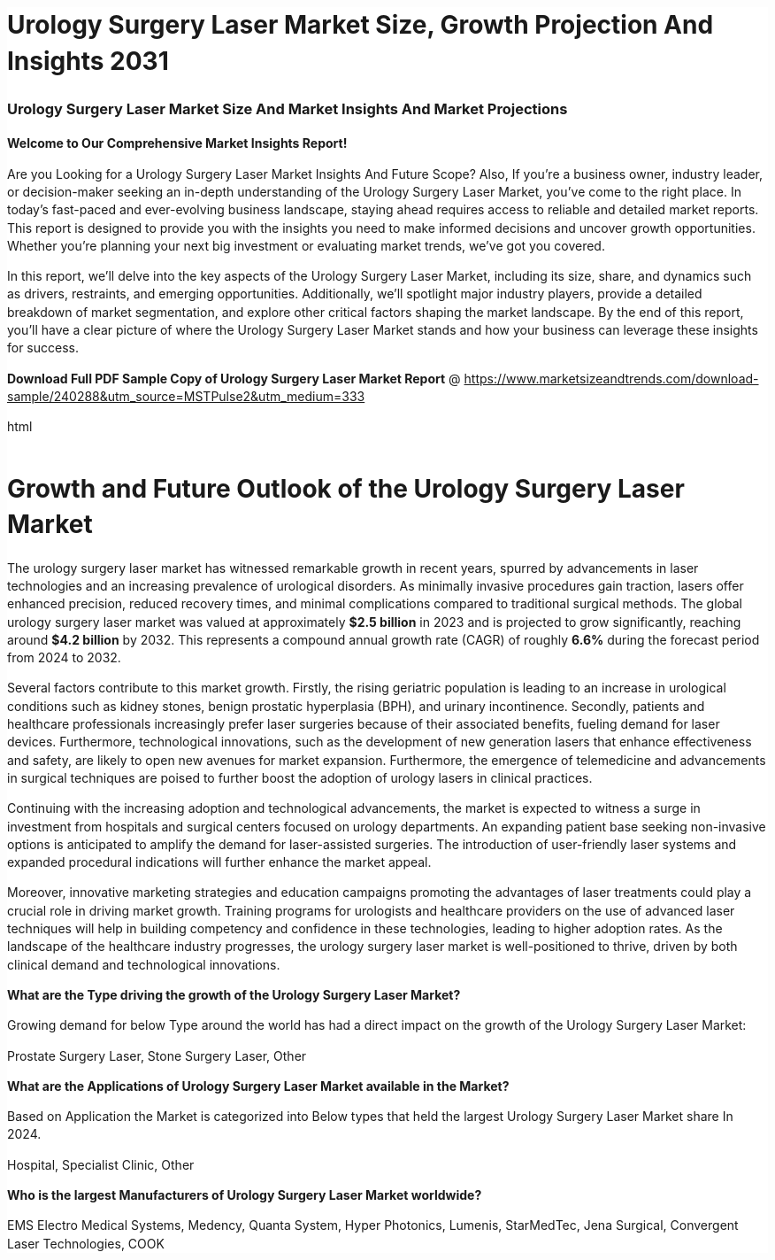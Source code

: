 <h1>Urology Surgery Laser Market Size, Growth Projection And Insights 2031</h1><div class="" data-test-id=""><h3><span class="">Urology Surgery Laser Market Size And Market Insights And Market Projections</span></h3></div><div class="" data-test-id=""><p><strong>Welcome to Our Comprehensive Market Insights Report!</strong></p><p>Are you Looking for a Urology Surgery Laser Market Insights And Future Scope? Also, If you&rsquo;re a business owner, industry leader, or decision-maker seeking an in-depth understanding of the Urology Surgery Laser Market, you&rsquo;ve come to the right place. In today&rsquo;s fast-paced and ever-evolving business landscape, staying ahead requires access to reliable and detailed market reports. This report is designed to provide you with the insights you need to make informed decisions and uncover growth opportunities. Whether you&rsquo;re planning your next big investment or evaluating market trends, we&rsquo;ve got you covered.</p><p>In this report, we&rsquo;ll delve into the key aspects of the Urology Surgery Laser Market, including its size, share, and dynamics such as drivers, restraints, and emerging opportunities. Additionally, we&rsquo;ll spotlight major industry players, provide a detailed breakdown of market segmentation, and explore other critical factors shaping the market landscape. By the end of this report, you&rsquo;ll have a clear picture of where the Urology Surgery Laser Market stands and how your business can leverage these insights for success.</p><p><strong>Download Full PDF Sample Copy of Urology Surgery Laser Market Report</strong> @ <a href="https://www.marketsizeandtrends.com/download-sample/240288&utm_source=MSTPulse2&utm_medium=333" target="_blank">https://www.marketsizeandtrends.com/download-sample/240288&utm_source=MSTPulse2&utm_medium=333</a></p></div><div class="" data-test-id=""><p><span class="">html<!DOCTYPE html><html lang="en"><head> <meta charset="UTF-8"> <meta name="viewport" content="width=device-width, initial-scale=1.0"> <title>Urology Surgery Laser Market Growth and Future Outlook</title></head><body><h1>Growth and Future Outlook of the Urology Surgery Laser Market</h1><p>The urology surgery laser market has witnessed remarkable growth in recent years, spurred by advancements in laser technologies and an increasing prevalence of urological disorders. As minimally invasive procedures gain traction, lasers offer enhanced precision, reduced recovery times, and minimal complications compared to traditional surgical methods. The global urology surgery laser market was valued at approximately <strong>$2.5 billion</strong> in 2023 and is projected to grow significantly, reaching around <strong>$4.2 billion</strong> by 2032. This represents a compound annual growth rate (CAGR) of roughly <strong>6.6%</strong> during the forecast period from 2024 to 2032.</p><p>Several factors contribute to this market growth. Firstly, the rising geriatric population is leading to an increase in urological conditions such as kidney stones, benign prostatic hyperplasia (BPH), and urinary incontinence. Secondly, patients and healthcare professionals increasingly prefer laser surgeries because of their associated benefits, fueling demand for laser devices. Furthermore, technological innovations, such as the development of new generation lasers that enhance effectiveness and safety, are likely to open new avenues for market expansion. Furthermore, the emergence of telemedicine and advancements in surgical techniques are poised to further boost the adoption of urology lasers in clinical practices.</p><p>Continuing with the increasing adoption and technological advancements, the market is expected to witness a surge in investment from hospitals and surgical centers focused on urology departments. An expanding patient base seeking non-invasive options is anticipated to amplify the demand for laser-assisted surgeries. The introduction of user-friendly laser systems and expanded procedural indications will further enhance the market appeal.</p><p><strong></strong></p><p>Moreover, innovative marketing strategies and education campaigns promoting the advantages of laser treatments could play a crucial role in driving market growth. Training programs for urologists and healthcare providers on the use of advanced laser techniques will help in building competency and confidence in these technologies, leading to higher adoption rates. As the landscape of the healthcare industry progresses, the urology surgery laser market is well-positioned to thrive, driven by both clinical demand and technological innovations.</p></body></html></span></p><p><strong><span class="">What are the&nbsp;Type driving the growth of the Urology Surgery Laser Market?</span></strong></p></div><div class="" data-test-id=""><p><span class="">Growing demand for below Type around the world has had a direct impact on the growth of the Urology Surgery Laser Market:</span></p></div><div class="" data-test-id=""><p>Prostate Surgery Laser, Stone Surgery Laser, Other</p><p><span class=""><strong>What are the&nbsp;Applications&nbsp;of Urology Surgery Laser Market available in the Market?</strong></span></p></div><div class="" data-test-id=""><p><span class="">Based on Application the Market is categorized into Below types that held the largest Urology Surgery Laser Market share In 2024.</span></p></div><div class="" data-test-id=""><p><span class="">Hospital, Specialist Clinic, Other</span></p><p><span class=""><strong>Who is the largest Manufacturers of Urology Surgery Laser Market worldwide?</strong></span></p></div><div class="" data-test-id=""><p><span class="">EMS Electro Medical Systems, Medency, Quanta System, Hyper Photonics, Lumenis, StarMedTec, Jena Surgical, Convergent Laser Technologies, COOK